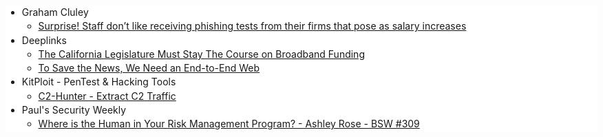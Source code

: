 - Graham Cluley
  - [Surprise! Staff don’t like receiving phishing tests from their firms that pose as salary increases](https://grahamcluley.com/staff-salary-phishing-test-backfire/)
- Deeplinks
  - [The California Legislature Must Stay The Course on Broadband Funding](https://www.eff.org/deeplinks/2023/06/california-legislature-must-stay-course-broadband-funding)
  - [To Save the News, We Need an End-to-End Web](https://www.eff.org/deeplinks/2023/06/save-news-we-need-end-end-web)
- KitPloit - PenTest & Hacking Tools
  - [C2-Hunter - Extract C2 Traffic](http://www.kitploit.com/2023/06/c2-hunter-extract-c2-traffic.html)
- Paul's Security Weekly
  - [Where is the Human in Your Risk Management Program? - Ashley Rose - BSW #309](http://podcast.securityweekly.com/ashley-rose-bsw-309)
